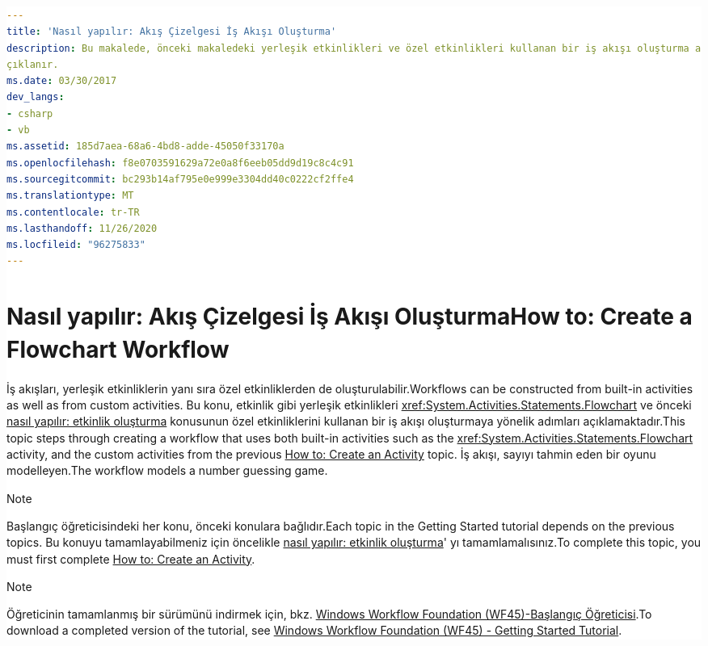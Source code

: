 ```yaml
---
title: 'Nasıl yapılır: Akış Çizelgesi İş Akışı Oluşturma'
description: Bu makalede, önceki makaledeki yerleşik etkinlikleri ve özel etkinlikleri kullanan bir iş akışı oluşturma açıklanır.
ms.date: 03/30/2017
dev_langs:
- csharp
- vb
ms.assetid: 185d7aea-68a6-4bd8-adde-45050f33170a
ms.openlocfilehash: f8e0703591629a72e0a8f6eeb05dd9d19c8c4c91
ms.sourcegitcommit: bc293b14af795e0e999e3304dd40c0222cf2ffe4
ms.translationtype: MT
ms.contentlocale: tr-TR
ms.lasthandoff: 11/26/2020
ms.locfileid: "96275833"
---
```

# <a name="how-to-create-a-flowchart-workflow"></a><span data-ttu-id="0536c-103">Nasıl yapılır: Akış Çizelgesi İş Akışı Oluşturma</span><span class="sxs-lookup"><span data-stu-id="0536c-103">How to: Create a Flowchart Workflow</span></span>

<span data-ttu-id="0536c-104">İş akışları, yerleşik etkinliklerin yanı sıra özel etkinliklerden de oluşturulabilir.</span><span class="sxs-lookup"><span data-stu-id="0536c-104">Workflows can be constructed from built-in activities as well as from custom activities.</span></span> <span data-ttu-id="0536c-105">Bu konu, etkinlik gibi yerleşik etkinlikleri <xref:System.Activities.Statements.Flowchart> ve önceki [nasıl yapılır: etkinlik oluşturma](how-to-create-an-activity.md) konusunun özel etkinliklerini kullanan bir iş akışı oluşturmaya yönelik adımları açıklamaktadır.</span><span class="sxs-lookup"><span data-stu-id="0536c-105">This topic steps through creating a workflow that uses both built-in activities such as the <xref:System.Activities.Statements.Flowchart> activity, and the custom activities from the previous [How to: Create an Activity](how-to-create-an-activity.md) topic.</span></span> <span data-ttu-id="0536c-106">İş akışı, sayıyı tahmin eden bir oyunu modelleyen.</span><span class="sxs-lookup"><span data-stu-id="0536c-106">The workflow models a number guessing game.</span></span>  
  
> [!NOTE]
> <span data-ttu-id="0536c-107">Başlangıç öğreticisindeki her konu, önceki konulara bağlıdır.</span><span class="sxs-lookup"><span data-stu-id="0536c-107">Each topic in the Getting Started tutorial depends on the previous topics.</span></span> <span data-ttu-id="0536c-108">Bu konuyu tamamlayabilmeniz için öncelikle [nasıl yapılır: etkinlik oluşturma](how-to-create-an-activity.md)' yı tamamlamalısınız.</span><span class="sxs-lookup"><span data-stu-id="0536c-108">To complete this topic, you must first complete [How to: Create an Activity](how-to-create-an-activity.md).</span></span>  
  
> [!NOTE]
> <span data-ttu-id="0536c-109">Öğreticinin tamamlanmış bir sürümünü indirmek için, bkz. [Windows Workflow Foundation (WF45)-Başlangıç Öğreticisi](https://go.microsoft.com/fwlink/?LinkID=248976).</span><span class="sxs-lookup"><span data-stu-id="0536c-109">To download a completed version of the tutorial, see [Windows Workflow Foundation (WF45) - Getting Started Tutorial](https://go.microsoft.com/fwlink/?LinkID=248976).</span></span>  
  